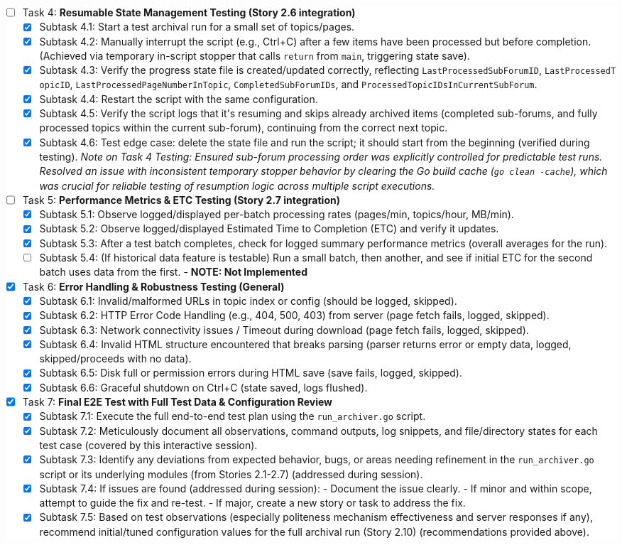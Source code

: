 - [ ] Task 4: **Resumable State Management Testing (Story 2.6 integration)**
  - [X] Subtask 4.1: Start a test archival run for a small set of topics/pages.
  - [X] Subtask 4.2: Manually interrupt the script (e.g., Ctrl+C) after a few items have been processed but before completion. (Achieved via temporary in-script stopper that calls `return` from `main`, triggering state save).
  - [X] Subtask 4.3: Verify the progress state file is created/updated correctly, reflecting `LastProcessedSubForumID`, `LastProcessedTopicID`, `LastProcessedPageNumberInTopic`, `CompletedSubForumIDs`, and `ProcessedTopicIDsInCurrentSubForum`.
  - [X] Subtask 4.4: Restart the script with the same configuration.
  - [X] Subtask 4.5: Verify the script logs that it's resuming and skips already archived items (completed sub-forums, and fully processed topics within the current sub-forum), continuing from the correct next topic.
  - [X] Subtask 4.6: Test edge case: delete the state file and run the script; it should start from the beginning (verified during testing).
    *Note on Task 4 Testing: Ensured sub-forum processing order was explicitly controlled for predictable test runs. Resolved an issue with inconsistent temporary stopper behavior by clearing the Go build cache (`go clean -cache`), which was crucial for reliable testing of resumption logic across multiple script executions.*

- [ ] Task 5: **Performance Metrics & ETC Testing (Story 2.7 integration)**
  - [X] Subtask 5.1: Observe logged/displayed per-batch processing rates (pages/min, topics/hour, MB/min).
  - [X] Subtask 5.2: Observe logged/displayed Estimated Time to Completion (ETC) and verify it updates.
  - [X] Subtask 5.3: After a test batch completes, check for logged summary performance metrics (overall averages for the run).
  - [ ] Subtask 5.4: (If historical data feature is testable) Run a small batch, then another, and see if initial ETC for the second batch uses data from the first. - **NOTE: Not Implemented**

- [X] Task 6: **Error Handling & Robustness Testing (General)**
  - [X] Subtask 6.1: Invalid/malformed URLs in topic index or config (should be logged, skipped).
  - [X] Subtask 6.2: HTTP Error Code Handling (e.g., 404, 500, 403) from server (page fetch fails, logged, skipped).
  - [X] Subtask 6.3: Network connectivity issues / Timeout during download (page fetch fails, logged, skipped).
  - [X] Subtask 6.4: Invalid HTML structure encountered that breaks parsing (parser returns error or empty data, logged, skipped/proceeds with no data).
  - [X] Subtask 6.5: Disk full or permission errors during HTML save (save fails, logged, skipped).
  - [X] Subtask 6.6: Graceful shutdown on Ctrl+C (state saved, logs flushed).

- [X] Task 7: **Final E2E Test with Full Test Data & Configuration Review**
  - [X] Subtask 7.1: Execute the full end-to-end test plan using the `run_archiver.go` script.
  - [X] Subtask 7.2: Meticulously document all observations, command outputs, log snippets, and file/directory states for each test case (covered by this interactive session).
  - [X] Subtask 7.3: Identify any deviations from expected behavior, bugs, or areas needing refinement in the `run_archiver.go` script or its underlying modules (from Stories 2.1-2.7) (addressed during session).
  - [X] Subtask 7.4: If issues are found (addressed during session):
        - Document the issue clearly.
        - If minor and within scope, attempt to guide the fix and re-test.
        - If major, create a new story or task to address the fix.
  - [X] Subtask 7.5: Based on test observations (especially politeness mechanism effectiveness and server responses if any), recommend initial/tuned configuration values for the full archival run (Story 2.10) (recommendations provided above).
